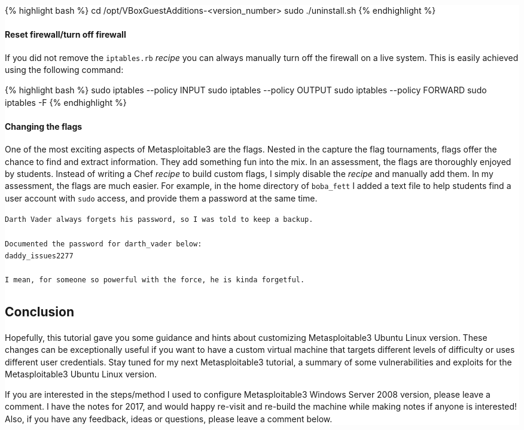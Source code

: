 {% highlight bash %}
cd /opt/VBoxGuestAdditions-<version_number>
sudo ./uninstall.sh
{% endhighlight %}

#### Reset firewall/turn off firewall

If you did not remove the `iptables.rb` _recipe_ you can always manually turn off the firewall on a live system. This is easily achieved using the following command:

{% highlight bash %}
sudo iptables --policy INPUT
sudo iptables --policy OUTPUT
sudo iptables --policy FORWARD
sudo iptables -F
{% endhighlight %}

#### Changing the flags

One of the most exciting aspects of Metasploitable3 are the flags. Nested in the capture the flag tournaments, flags offer the chance to find and extract information. They add something fun into the mix. In an assessment, the flags are thoroughly enjoyed by students. Instead of writing a Chef _recipe_ to build custom flags, I simply disable the _recipe_ and manually add them. In my assessment, the flags are much easier. For example, in the home directory of `boba_fett` I added a text file to help students find a user account with `sudo` access, and provide them a password at the same time.

```
Darth Vader always forgets his password, so I was told to keep a backup.

Documented the password for darth_vader below:
daddy_issues2277

I mean, for someone so powerful with the force, he is kinda forgetful.
```

## Conclusion

Hopefully, this tutorial gave you some guidance and hints about customizing Metasploitable3 Ubuntu Linux version. These changes can be exceptionally useful if you want to have a custom virtual machine that targets different levels of difficulty or uses different user credentials. Stay tuned for my next Metasploitable3 tutorial, a summary of some vulnerabilities and exploits for the Metasploitable3 Ubuntu Linux version.

If you are interested in the steps/method I used to configure Metasploitable3 Windows Server 2008 version, please leave a comment. I have the notes for 2017, and would happy re-visit and re-build the machine while making notes if anyone is interested! Also, if you have any feedback, ideas or questions, please leave a comment below.

